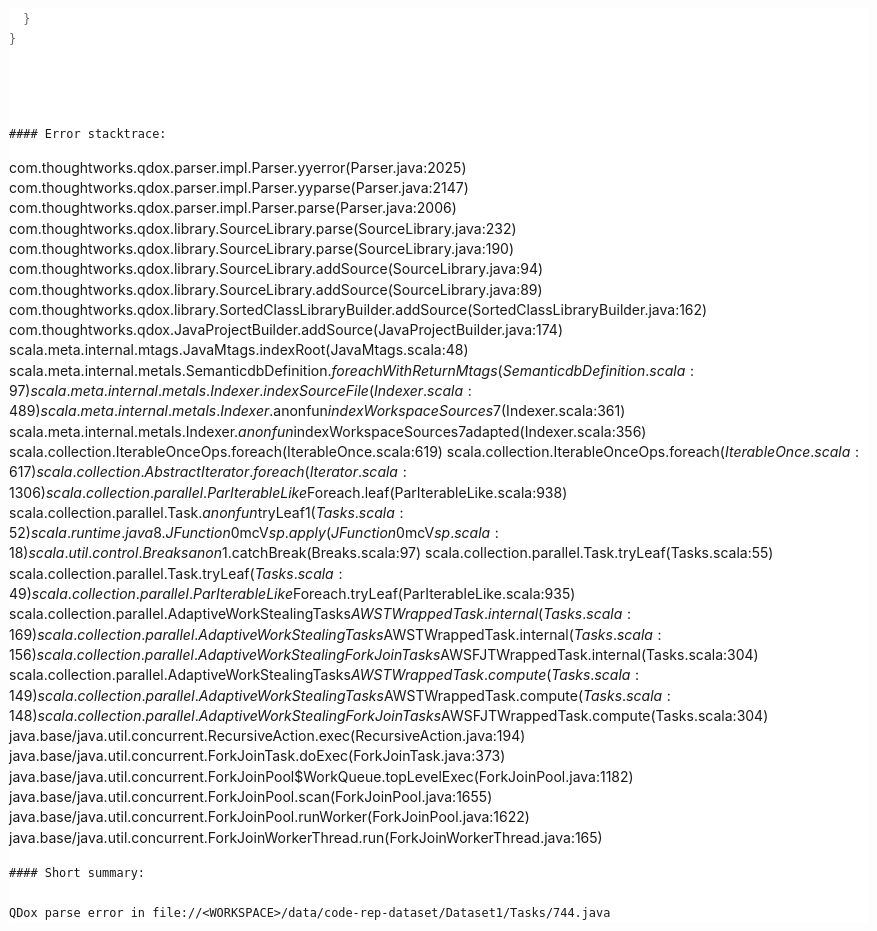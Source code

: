 ```java
  }
}
```

```



#### Error stacktrace:

```
com.thoughtworks.qdox.parser.impl.Parser.yyerror(Parser.java:2025)
	com.thoughtworks.qdox.parser.impl.Parser.yyparse(Parser.java:2147)
	com.thoughtworks.qdox.parser.impl.Parser.parse(Parser.java:2006)
	com.thoughtworks.qdox.library.SourceLibrary.parse(SourceLibrary.java:232)
	com.thoughtworks.qdox.library.SourceLibrary.parse(SourceLibrary.java:190)
	com.thoughtworks.qdox.library.SourceLibrary.addSource(SourceLibrary.java:94)
	com.thoughtworks.qdox.library.SourceLibrary.addSource(SourceLibrary.java:89)
	com.thoughtworks.qdox.library.SortedClassLibraryBuilder.addSource(SortedClassLibraryBuilder.java:162)
	com.thoughtworks.qdox.JavaProjectBuilder.addSource(JavaProjectBuilder.java:174)
	scala.meta.internal.mtags.JavaMtags.indexRoot(JavaMtags.scala:48)
	scala.meta.internal.metals.SemanticdbDefinition$.foreachWithReturnMtags(SemanticdbDefinition.scala:97)
	scala.meta.internal.metals.Indexer.indexSourceFile(Indexer.scala:489)
	scala.meta.internal.metals.Indexer.$anonfun$indexWorkspaceSources$7(Indexer.scala:361)
	scala.meta.internal.metals.Indexer.$anonfun$indexWorkspaceSources$7$adapted(Indexer.scala:356)
	scala.collection.IterableOnceOps.foreach(IterableOnce.scala:619)
	scala.collection.IterableOnceOps.foreach$(IterableOnce.scala:617)
	scala.collection.AbstractIterator.foreach(Iterator.scala:1306)
	scala.collection.parallel.ParIterableLike$Foreach.leaf(ParIterableLike.scala:938)
	scala.collection.parallel.Task.$anonfun$tryLeaf$1(Tasks.scala:52)
	scala.runtime.java8.JFunction0$mcV$sp.apply(JFunction0$mcV$sp.scala:18)
	scala.util.control.Breaks$$anon$1.catchBreak(Breaks.scala:97)
	scala.collection.parallel.Task.tryLeaf(Tasks.scala:55)
	scala.collection.parallel.Task.tryLeaf$(Tasks.scala:49)
	scala.collection.parallel.ParIterableLike$Foreach.tryLeaf(ParIterableLike.scala:935)
	scala.collection.parallel.AdaptiveWorkStealingTasks$AWSTWrappedTask.internal(Tasks.scala:169)
	scala.collection.parallel.AdaptiveWorkStealingTasks$AWSTWrappedTask.internal$(Tasks.scala:156)
	scala.collection.parallel.AdaptiveWorkStealingForkJoinTasks$AWSFJTWrappedTask.internal(Tasks.scala:304)
	scala.collection.parallel.AdaptiveWorkStealingTasks$AWSTWrappedTask.compute(Tasks.scala:149)
	scala.collection.parallel.AdaptiveWorkStealingTasks$AWSTWrappedTask.compute$(Tasks.scala:148)
	scala.collection.parallel.AdaptiveWorkStealingForkJoinTasks$AWSFJTWrappedTask.compute(Tasks.scala:304)
	java.base/java.util.concurrent.RecursiveAction.exec(RecursiveAction.java:194)
	java.base/java.util.concurrent.ForkJoinTask.doExec(ForkJoinTask.java:373)
	java.base/java.util.concurrent.ForkJoinPool$WorkQueue.topLevelExec(ForkJoinPool.java:1182)
	java.base/java.util.concurrent.ForkJoinPool.scan(ForkJoinPool.java:1655)
	java.base/java.util.concurrent.ForkJoinPool.runWorker(ForkJoinPool.java:1622)
	java.base/java.util.concurrent.ForkJoinWorkerThread.run(ForkJoinWorkerThread.java:165)
```
#### Short summary: 

QDox parse error in file://<WORKSPACE>/data/code-rep-dataset/Dataset1/Tasks/744.java